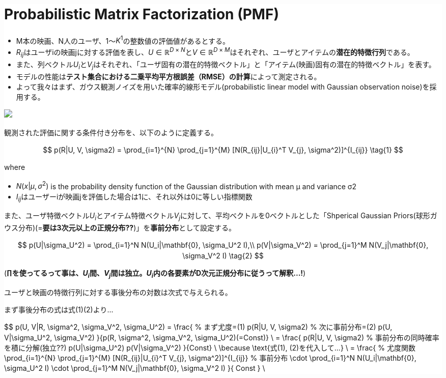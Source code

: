 # Probabilistic Matrix Factorization (PMF)

- M本の映画、N人のユーザ、1〜$K^1$の整数値の評価値があるとする。
- $R_{ij}$はユーザiの映画jに対する評価を表し、$U\in \mathbb{R}^{D\times N}$と$V\in \mathbb{R}^{D\times M}$はそれぞれ、ユーザとアイテムの**潜在的特徴行列**である。
- また、列ベクトル$U_i$と$V_j$はそれぞれ、「ユーザ固有の潜在的特徴ベクトル」と「アイテム(映画)固有の潜在的特徴ベクトル」を表す。
- モデルの性能は**テスト集合における二乗平均平方根誤差（RMSE）の計算**によって測定される。
- よって我々はまず、ガウス観測ノイズを用いた確率的線形モデル(probabilistic linear model with Gaussian observation noise)を採用する。

![](/images/2022-06-19-16-23-19.png)

観測された評価に関する条件付き分布を、以下のように定義する。

$$
p(R|U, V, \sigma2) =
\prod_{i=1}^{N} \prod_{j=1}^{M} [N(R_{ij}|U_{i}^T V_{j}, \sigma^2)]^{I_{ij}}
\tag{1}
$$

where

- $N(x|\mu, \sigma^2)$ is the probability density function of the Gaussian distribution with mean μ and variance σ2
- $I_{ij}$はユーザーiが映画jを評価した場合は1に、それ以外は0に等しい指標関数

また、ユーザ特徴ベクトル$U_i$とアイテム特徴ベクトル$V_j$に対して、平均ベクトルを0ベクトルとした「Shperical Gaussian Priors(球形ガウス分布)(=**要は3次元以上の正規分布??**)」を**事前分布**として設定する。

$$
p(U|\sigma_U^2) = \prod_{i=1}^N N(U_i|\mathbf{0}, \sigma_U^2 I),\\
p(V|\sigma_V^2) = \prod_{j=1}^M N(V_j|\mathbf{0}, \sigma_V^2 I)
\tag{2}
$$

(**$\prod$を使ってるって事は、$U_i$間、$V_j$間は独立。$U_i$内の各要素がD次元正規分布に従うって解釈...!**)

ユーザと映画の特徴行列に対する事後分布の対数は次式で与えられる。

まず事後分布の式は式(1)(2)より...

$$
p(U, V|R, \sigma^2, \sigma_V^2, \sigma_U^2)
= \frac{
% まず尤度=(1)
p(R|U, V, \sigma2)
% 次に事前分布=(2)
p(U, V|\sigma_U^2, \sigma_V^2)
}{p(R, \sigma^2, \sigma_V^2, \sigma_U^2)(=Const)} \\
= \frac{
    p(R|U, V, \sigma2)
    % 事前分布の同時確率を積に分解(独立??)
    p(U|\sigma_U^2)
    p(V|\sigma_V^2)
    }{Const}
\\
\because \text{式(1), (2)を代入して...}
\\
= \frac{
    % 尤度関数
    \prod_{i=1}^{N} \prod_{j=1}^{M} [N(R_{ij}|U_{i}^T V_{j}, \sigma^2)]^{I_{ij}}
    % 事前分布
    \cdot \prod_{i=1}^N N(U_i|\mathbf{0}, \sigma_U^2 I)
    \cdot \prod_{j=1}^M N(V_j|\mathbf{0}, \sigma_V^2 I)
}{
    Const
}
\\